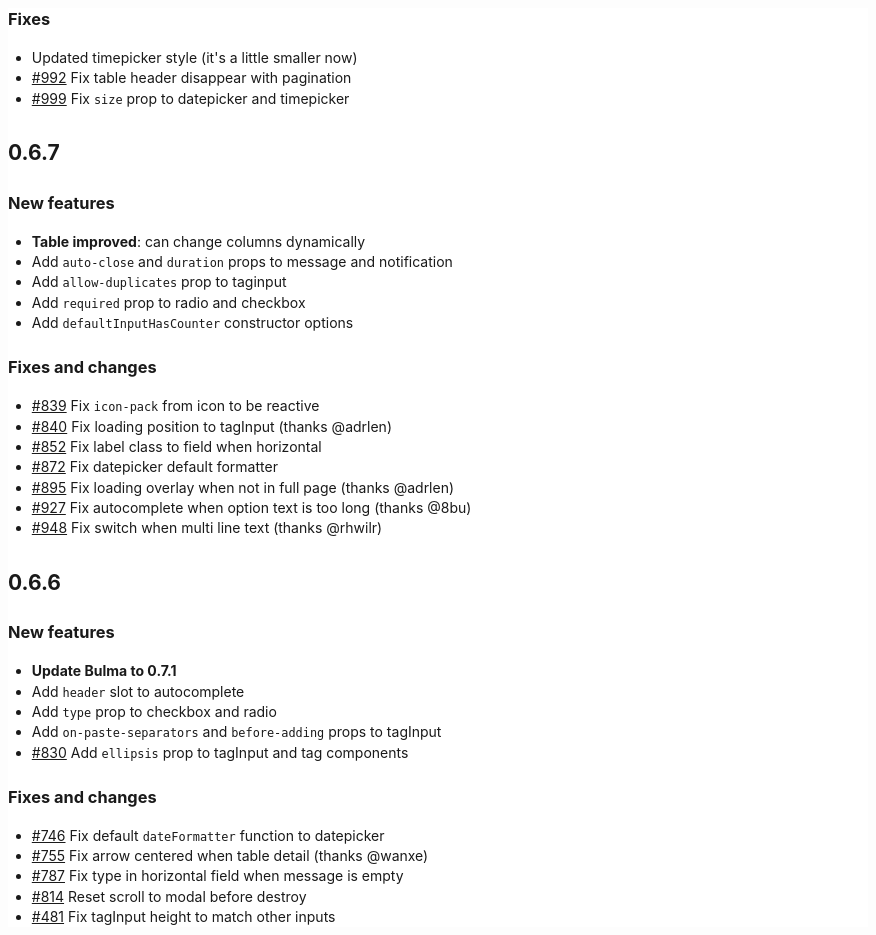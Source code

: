 ### Fixes

* Updated timepicker style (it's a little smaller now)
* [#992](https://github.com/buefy/buefy/issues/992) Fix table header disappear with pagination
* [#999](https://github.com/buefy/buefy/issues/999) Fix ``size`` prop to datepicker and timepicker

## 0.6.7

### New features

* **Table improved**: can change columns dynamically
* Add ``auto-close`` and ``duration`` props to message and notification
* Add ``allow-duplicates`` prop to taginput
* Add ``required`` prop to radio and checkbox
* Add ``defaultInputHasCounter`` constructor options

### Fixes and changes

* [#839](https://github.com/buefy/buefy/issues/839) Fix ``icon-pack`` from icon to be reactive
* [#840](https://github.com/buefy/buefy/issues/840) Fix loading position to tagInput (thanks @adrlen)
* [#852](https://github.com/buefy/buefy/issues/852) Fix label class to field when horizontal
* [#872](https://github.com/buefy/buefy/issues/872) Fix datepicker default formatter
* [#895](https://github.com/buefy/buefy/issues/895) Fix loading overlay when not in full page (thanks @adrlen)
* [#927](https://github.com/buefy/buefy/issues/927) Fix autocomplete when option text is too long (thanks @8bu)
* [#948](https://github.com/buefy/buefy/issues/948) Fix switch when multi line text (thanks @rhwilr)

## 0.6.6

### New features

* **Update Bulma to 0.7.1**
* Add ``header`` slot to autocomplete
* Add ``type`` prop to checkbox and radio
* Add ``on-paste-separators`` and ``before-adding`` props to tagInput
* [#830](https://github.com/buefy/buefy/issues/830) Add ``ellipsis`` prop to tagInput and tag components

### Fixes and changes

* [#746](https://github.com/buefy/buefy/issues/746) Fix default ``dateFormatter`` function to datepicker
* [#755](https://github.com/buefy/buefy/issues/755) Fix arrow centered when table detail (thanks @wanxe)
* [#787](https://github.com/buefy/buefy/issues/787) Fix type in horizontal field when message is empty
* [#814](https://github.com/buefy/buefy/issues/814) Reset scroll to modal before destroy
* [#481](https://github.com/buefy/buefy/issues/481) Fix tagInput height to match other inputs
